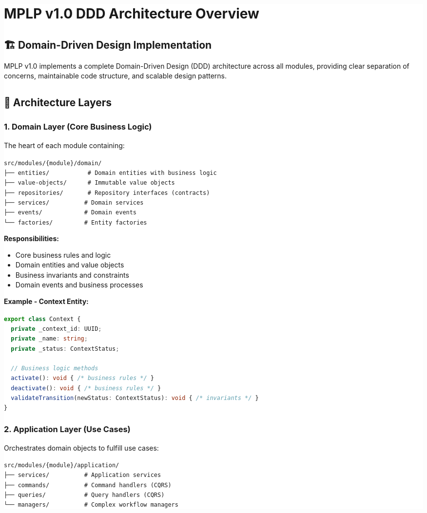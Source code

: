 # MPLP v1.0 DDD Architecture Overview

## 🏗️ Domain-Driven Design Implementation

MPLP v1.0 implements a complete Domain-Driven Design (DDD) architecture across all modules, providing clear separation of concerns, maintainable code structure, and scalable design patterns.

## 📐 Architecture Layers

### 1. Domain Layer (Core Business Logic)
The heart of each module containing:

```
src/modules/{module}/domain/
├── entities/           # Domain entities with business logic
├── value-objects/      # Immutable value objects
├── repositories/       # Repository interfaces (contracts)
├── services/          # Domain services
├── events/            # Domain events
└── factories/         # Entity factories
```

**Responsibilities:**
- Core business rules and logic
- Domain entities and value objects
- Business invariants and constraints
- Domain events and business processes

**Example - Context Entity:**
```typescript
export class Context {
  private _context_id: UUID;
  private _name: string;
  private _status: ContextStatus;
  
  // Business logic methods
  activate(): void { /* business rules */ }
  deactivate(): void { /* business rules */ }
  validateTransition(newStatus: ContextStatus): void { /* invariants */ }
}
```

### 2. Application Layer (Use Cases)
Orchestrates domain objects to fulfill use cases:

```
src/modules/{module}/application/
├── services/          # Application services
├── commands/          # Command handlers (CQRS)
├── queries/           # Query handlers (CQRS)
└── managers/          # Complex workflow managers
```

